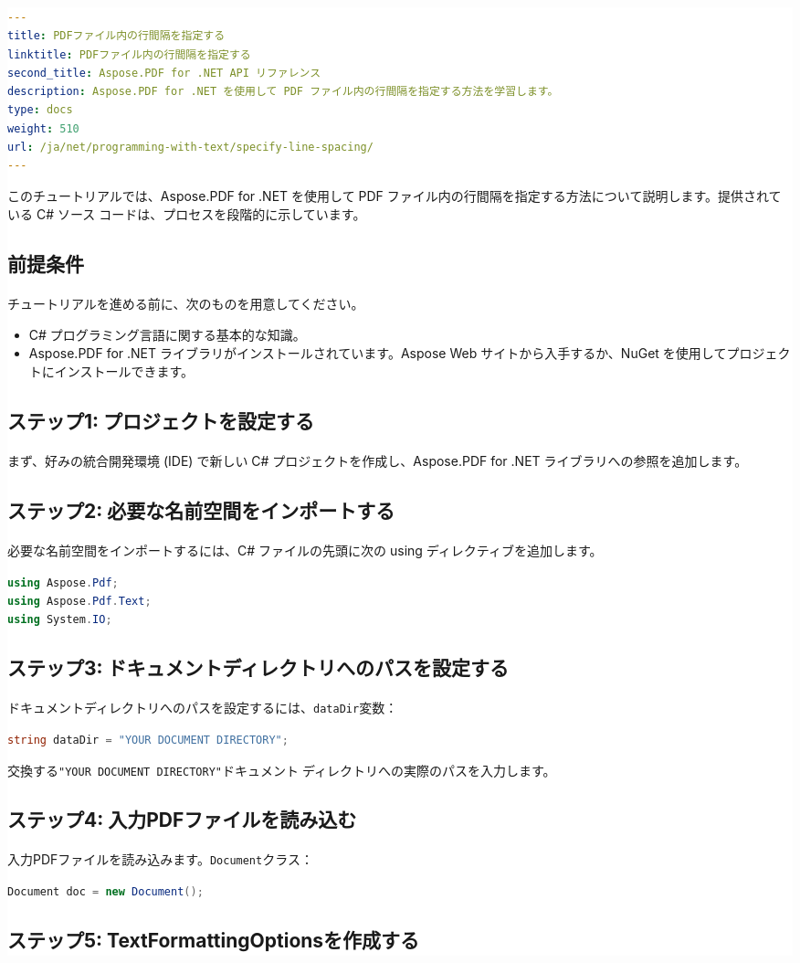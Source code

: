 ```yaml
---
title: PDFファイル内の行間隔を指定する
linktitle: PDFファイル内の行間隔を指定する
second_title: Aspose.PDF for .NET API リファレンス
description: Aspose.PDF for .NET を使用して PDF ファイル内の行間隔を指定する方法を学習します。
type: docs
weight: 510
url: /ja/net/programming-with-text/specify-line-spacing/
---
```

このチュートリアルでは、Aspose.PDF for .NET を使用して PDF ファイル内の行間隔を指定する方法について説明します。提供されている C# ソース コードは、プロセスを段階的に示しています。

## 前提条件

チュートリアルを進める前に、次のものを用意してください。

- C# プログラミング言語に関する基本的な知識。
- Aspose.PDF for .NET ライブラリがインストールされています。Aspose Web サイトから入手するか、NuGet を使用してプロジェクトにインストールできます。

## ステップ1: プロジェクトを設定する

まず、好みの統合開発環境 (IDE) で新しい C# プロジェクトを作成し、Aspose.PDF for .NET ライブラリへの参照を追加します。

## ステップ2: 必要な名前空間をインポートする

必要な名前空間をインポートするには、C# ファイルの先頭に次の using ディレクティブを追加します。

```csharp
using Aspose.Pdf;
using Aspose.Pdf.Text;
using System.IO;
```

## ステップ3: ドキュメントディレクトリへのパスを設定する

ドキュメントディレクトリへのパスを設定するには、`dataDir`変数：

```csharp
string dataDir = "YOUR DOCUMENT DIRECTORY";
```

交換する`"YOUR DOCUMENT DIRECTORY"`ドキュメント ディレクトリへの実際のパスを入力します。

## ステップ4: 入力PDFファイルを読み込む

入力PDFファイルを読み込みます。`Document`クラス：

```csharp
Document doc = new Document();
```

## ステップ5: TextFormattingOptionsを作成する
